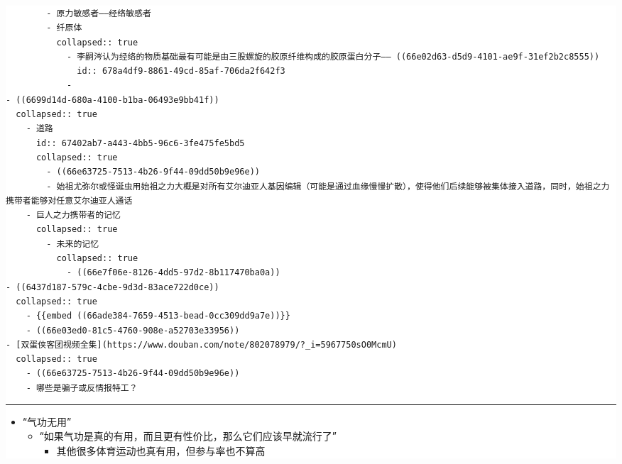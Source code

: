 			- 原力敏感者——经络敏感者
			- 纤原体
			  collapsed:: true
				- 李嗣涔认为经络的物质基础最有可能是由三股螺旋的胶原纤维构成的胶原蛋白分子—— ((66e02d63-d5d9-4101-ae9f-31ef2b2c8555))
				  id:: 678a4df9-8861-49cd-85af-706da2f642f3
				-
	- ((6699d14d-680a-4100-b1ba-06493e9bb41f))
	  collapsed:: true
		- 道路
		  id:: 67402ab7-a443-4bb5-96c6-3fe475fe5bd5
		  collapsed:: true
			- ((66e63725-7513-4b26-9f44-09dd50b9e96e))
			- 始祖尤弥尔或怪诞虫用始祖之力大概是对所有艾尔迪亚人基因编辑（可能是通过血缘慢慢扩散），使得他们后续能够被集体接入道路，同时，始祖之力携带者能够对任意艾尔迪亚人通话
		- 巨人之力携带者的记忆
		  collapsed:: true
			- 未来的记忆
			  collapsed:: true
				- ((66e7f06e-8126-4dd5-97d2-8b117470ba0a))
	- ((6437d187-579c-4cbe-9d3d-83ace722d0ce))
	  collapsed:: true
		- {{embed ((66ade384-7659-4513-bead-0cc309dd9a7e))}}
		- ((66e03ed0-81c5-4760-908e-a52703e33956))
	- [双蛋侠客团视频全集](https://www.douban.com/note/802078979/?_i=5967750sO0McmU)
	  collapsed:: true
		- ((66e63725-7513-4b26-9f44-09dd50b9e96e))
		- 哪些是骗子或反情报特工？
- ---
- “气功无用”
	- “如果气功是真的有用，而且更有性价比，那么它们应该早就流行了”
		- 其他很多体育运动也真有用，但参与率也不算高